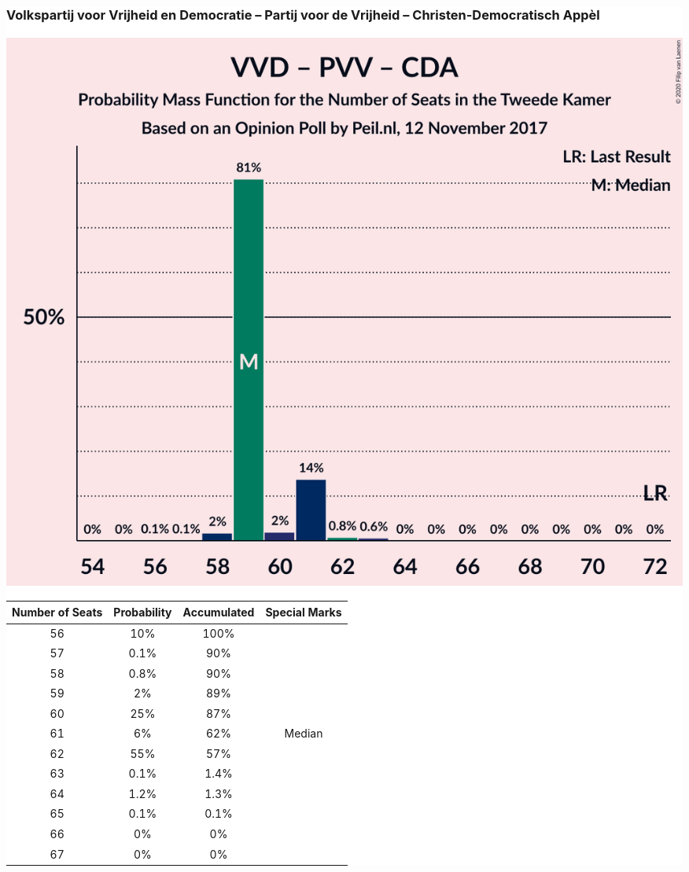 
### Volkspartij voor Vrijheid en Democratie – Partij voor de Vrijheid – Christen-Democratisch Appèl

![Graph with seats probability mass function not yet produced](2017-11-12-Peilnl-coalitions-seats-pmf-vvd–pvv–cda.png "Seats Probability Mass Function")

| Number of Seats | Probability | Accumulated | Special Marks |
|:---------------:|:-----------:|:-----------:|:-------------:|
| 56 | 10% | 100% |  |
| 57 | 0.1% | 90% |  |
| 58 | 0.8% | 90% |  |
| 59 | 2% | 89% |  |
| 60 | 25% | 87% |  |
| 61 | 6% | 62% | Median |
| 62 | 55% | 57% |  |
| 63 | 0.1% | 1.4% |  |
| 64 | 1.2% | 1.3% |  |
| 65 | 0.1% | 0.1% |  |
| 66 | 0% | 0% |  |
| 67 | 0% | 0% |  |